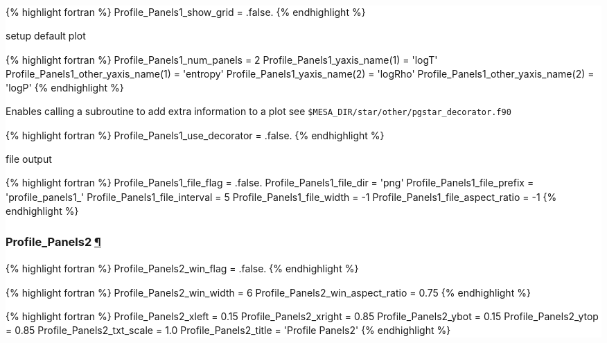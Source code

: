 
{% highlight fortran %}
Profile_Panels1_show_grid = .false.
{% endhighlight %}


setup default plot

{% highlight fortran %}
Profile_Panels1_num_panels = 2
Profile_Panels1_yaxis_name(1) = 'logT'
Profile_Panels1_other_yaxis_name(1) = 'entropy'
Profile_Panels1_yaxis_name(2) = 'logRho'
Profile_Panels1_other_yaxis_name(2) = 'logP'
{% endhighlight %}


Enables calling a subroutine to add extra information to a plot
see `$MESA_DIR/star/other/pgstar_decorator.f90`

{% highlight fortran %}
Profile_Panels1_use_decorator = .false.
{% endhighlight %}


file output

{% highlight fortran %}
Profile_Panels1_file_flag = .false.
Profile_Panels1_file_dir = 'png'
Profile_Panels1_file_prefix = 'profile_panels1_'
Profile_Panels1_file_interval = 5
Profile_Panels1_file_width = -1
Profile_Panels1_file_aspect_ratio = -1
{% endhighlight %}


<h3 id="Profile_Panels2">Profile_Panels2 <a href="#Profile_Panels2" title="Permalink to this location">¶</a></h3>


{% highlight fortran %}
Profile_Panels2_win_flag = .false.
{% endhighlight %}


{% highlight fortran %}
Profile_Panels2_win_width = 6
Profile_Panels2_win_aspect_ratio = 0.75
{% endhighlight %}


{% highlight fortran %}
Profile_Panels2_xleft = 0.15
Profile_Panels2_xright = 0.85
Profile_Panels2_ybot = 0.15
Profile_Panels2_ytop = 0.85
Profile_Panels2_txt_scale = 1.0
Profile_Panels2_title = 'Profile Panels2'
{% endhighlight %}

